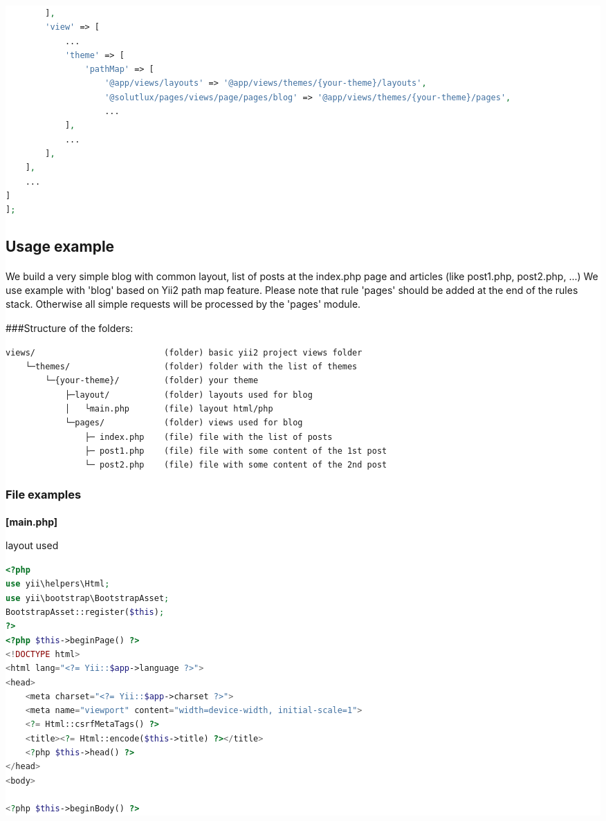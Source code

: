 ```php
        ],
        'view' => [
            ...
            'theme' => [
                'pathMap' => [
                    '@app/views/layouts' => '@app/views/themes/{your-theme}/layouts',
                    '@solutlux/pages/views/page/pages/blog' => '@app/views/themes/{your-theme}/pages',
                    ...
            ],
            ...
        ],
    ],
    ...             
]
];
```

## Usage example

We build a very simple blog with common layout, list of posts at the index.php page and articles (like post1.php, post2.php, ...)
We use example with 'blog' based on Yii2 path map feature. Please note that rule 'pages' should be added at the end of the rules stack. Otherwise all simple requests will be processed by the 'pages' module.


###Structure of the folders:

```
views/                          (folder) basic yii2 project views folder
    └─themes/                   (folder) folder with the list of themes
        └─{your-theme}/         (folder) your theme
            ├─layout/           (folder) layouts used for blog
            │   └main.php       (file) layout html/php
            └─pages/            (folder) views used for blog 
                ├─ index.php    (file) file with the list of posts
                ├─ post1.php    (file) file with some content of the 1st post 
                └─ post2.php    (file) file with some content of the 2nd post
```               

### File examples

**[main.php]**

layout used

```php
<?php
use yii\helpers\Html;
use yii\bootstrap\BootstrapAsset;
BootstrapAsset::register($this);
?>
<?php $this->beginPage() ?>
<!DOCTYPE html>
<html lang="<?= Yii::$app->language ?>">
<head>
    <meta charset="<?= Yii::$app->charset ?>">
    <meta name="viewport" content="width=device-width, initial-scale=1">
    <?= Html::csrfMetaTags() ?>
    <title><?= Html::encode($this->title) ?></title>
    <?php $this->head() ?>
</head>
<body>

<?php $this->beginBody() ?>
```